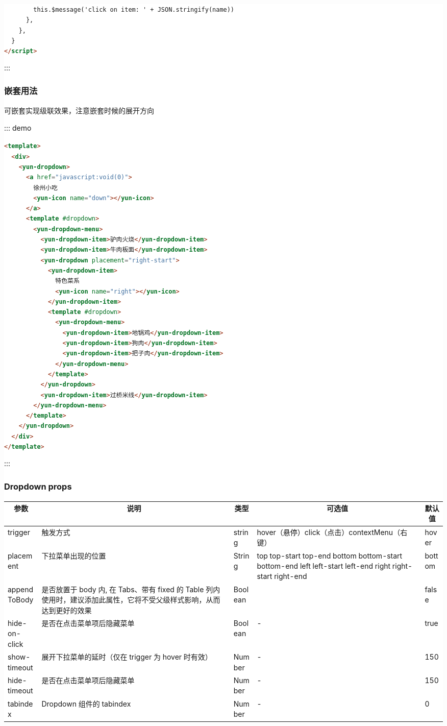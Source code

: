 ```html
        this.$message('click on item: ' + JSON.stringify(name))
      },
    },
  }
</script>
```

:::

### 嵌套用法

可嵌套实现级联效果，注意嵌套时候的展开方向

::: demo

```html
<template>
  <div>
    <yun-dropdown>
      <a href="javascript:void(0)">
        徐州小吃
        <yun-icon name="down"></yun-icon>
      </a>
      <template #dropdown>
        <yun-dropdown-menu>
          <yun-dropdown-item>驴肉火烧</yun-dropdown-item>
          <yun-dropdown-item>牛肉板面</yun-dropdown-item>
          <yun-dropdown placement="right-start">
            <yun-dropdown-item>
              特色菜系
              <yun-icon name="right"></yun-icon>
            </yun-dropdown-item>
            <template #dropdown>
              <yun-dropdown-menu>
                <yun-dropdown-item>地锅鸡</yun-dropdown-item>
                <yun-dropdown-item>狗肉</yun-dropdown-item>
                <yun-dropdown-item>把子肉</yun-dropdown-item>
              </yun-dropdown-menu>
            </template>
          </yun-dropdown>
          <yun-dropdown-item>过桥米线</yun-dropdown-item>
        </yun-dropdown-menu>
      </template>
    </yun-dropdown>
  </div>
</template>
```

:::

### Dropdown props

| 参数          | 说明                                                                                                                  | 类型    | 可选值                                                                                                    | 默认值 |
| ------------- | --------------------------------------------------------------------------------------------------------------------- | ------- | --------------------------------------------------------------------------------------------------------- | ------ |
| trigger       | 触发方式                                                                                                              | string  | hover（悬停）click（点击）contextMenu（右键）                                                             | hover  |
| placement     | 下拉菜单出现的位置                                                                                                    | String  | top top-start top-end bottom bottom-start bottom-end left left-start left-end right right-start right-end | bottom |
| appendToBody  | 是否放置于 body 内, 在 Tabs、带有 fixed 的 Table 列内使用时，建议添加此属性，它将不受父级样式影响，从而达到更好的效果 | Boolean |                                                                                                           | false  |
| hide-on-click | 是否在点击菜单项后隐藏菜单                                                                                            | Boolean | -                                                                                                         | true   |
| show-timeout  | 展开下拉菜单的延时（仅在 trigger 为 hover 时有效）                                                                    | Number  | -                                                                                                         | 150    |
| hide-timeout  | 是否在点击菜单项后隐藏菜单                                                                                            | Number  | -                                                                                                         | 150    |
| tabindex      | Dropdown 组件的 tabindex                                                                                              | Number  | -                                                                                                         | 0      |